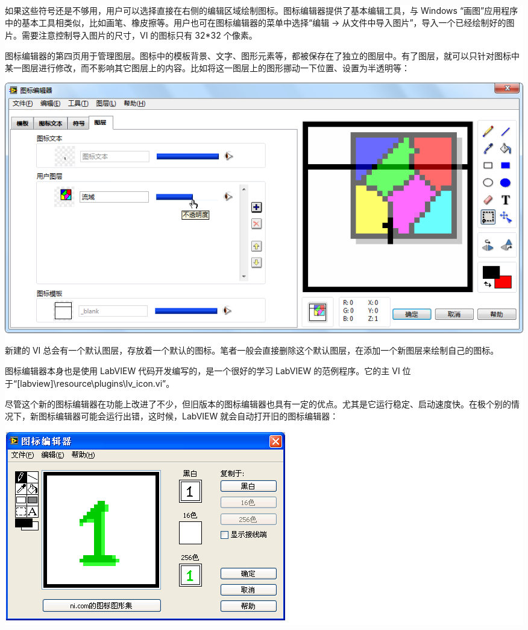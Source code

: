 如果这些符号还是不够用，用户可以选择直接在右侧的编辑区域绘制图标。图标编辑器提供了基本编辑工具，与 Windows “画图”应用程序中的基本工具相类似，比如画笔、橡皮擦等。用户也可在图标编辑器的菜单中选择“编辑 -> 从文件中导入图片”，导入一个已经绘制好的图片。需要注意控制导入图片的尺寸，VI 的图标只有 32*32 个像素。

图标编辑器的第四页用于管理图层。图标中的模板背景、文字、图形元素等，都被保存在了独立的图层中。有了图层，就可以只针对图标中某一图层进行修改，而不影响其它图层上的内容。比如将这一图层上的图形挪动一下位置、设置为半透明等：

![](images/image33.png "图标编辑器的“图层”页")

新建的 VI 总会有一个默认图层，存放着一个默认的图标。笔者一般会直接删除这个默认图层，在添加一个新图层来绘制自己的图标。

图标编辑器本身也是使用 LabVIEW 代码开发编写的，是一个很好的学习 LabVIEW 的范例程序。它的主 VI 位于“\[labview]\\resource\\plugins\\lv_icon.vi”。

尽管这个新的图标编辑器在功能上改进了不少，但旧版本的图标编辑器也具有一定的优点。尤其是它运行稳定、启动速度快。在极个别的情况下，新图标编辑器可能会运行出错，这时候，LabVIEW 就会自动打开旧的图标编辑器：

![](images/image34.png "LabVIEW 2009 版之前的图标编辑器")
